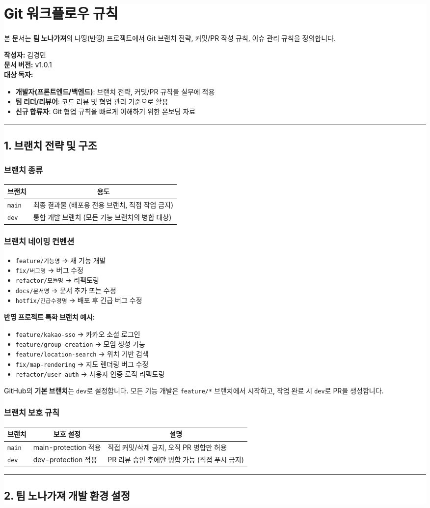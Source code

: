 # Git 워크플로우 규칙

본 문서는 **팀 노나가져**의 나띵(반띵) 프로젝트에서 Git 브랜치 전략, 커밋/PR 작성 규칙, 이슈 관리 규칙을 정의합니다.

**작성자:** 김경민  
**문서 버전:** v1.0.1  
**대상 독자:**
- **개발자(프론트엔드/백엔드)**: 브랜치 전략, 커밋/PR 규칙을 실무에 적용
- **팀 리더/리뷰어**: 코드 리뷰 및 협업 관리 기준으로 활용
- **신규 합류자**: Git 협업 규칙을 빠르게 이해하기 위한 온보딩 자료

---

## 1. 브랜치 전략 및 구조

### 브랜치 종류

| 브랜치    | 용도                            |
|--------|-------------------------------|
| `main` | 최종 결과물 (배포용 전용 브랜치, 직접 작업 금지) |
| `dev`  | 통합 개발 브랜치 (모든 기능 브랜치의 병합 대상)  |

### 브랜치 네이밍 컨벤션

- `feature/기능명` → 새 기능 개발
- `fix/버그명` → 버그 수정
- `refactor/모듈명` → 리팩토링
- `docs/문서명` → 문서 추가 또는 수정
- `hotfix/긴급수정명` → 배포 후 긴급 버그 수정

**반띵 프로젝트 특화 브랜치 예시:**
- `feature/kakao-sso` → 카카오 소셜 로그인
- `feature/group-creation` → 모임 생성 기능
- `feature/location-search` → 위치 기반 검색
- `fix/map-rendering` → 지도 렌더링 버그 수정
- `refactor/user-auth` → 사용자 인증 로직 리팩토링

GitHub의 **기본 브랜치**는 `dev`로 설정합니다.
모든 기능 개발은 `feature/*` 브랜치에서 시작하고, 작업 완료 시 `dev`로 PR을 생성합니다.

### 브랜치 보호 규칙

| 브랜치    | 보호 설정              | 설명                            |
|--------|--------------------|-------------------------------|
| `main` | main-protection 적용 | 직접 커밋/삭제 금지, 오직 PR 병합만 허용     |
| `dev`  | dev-protection 적용  | PR 리뷰 승인 후에만 병합 가능 (직접 푸시 금지) |

---

## 2. 팀 노나가져 개발 환경 설정
